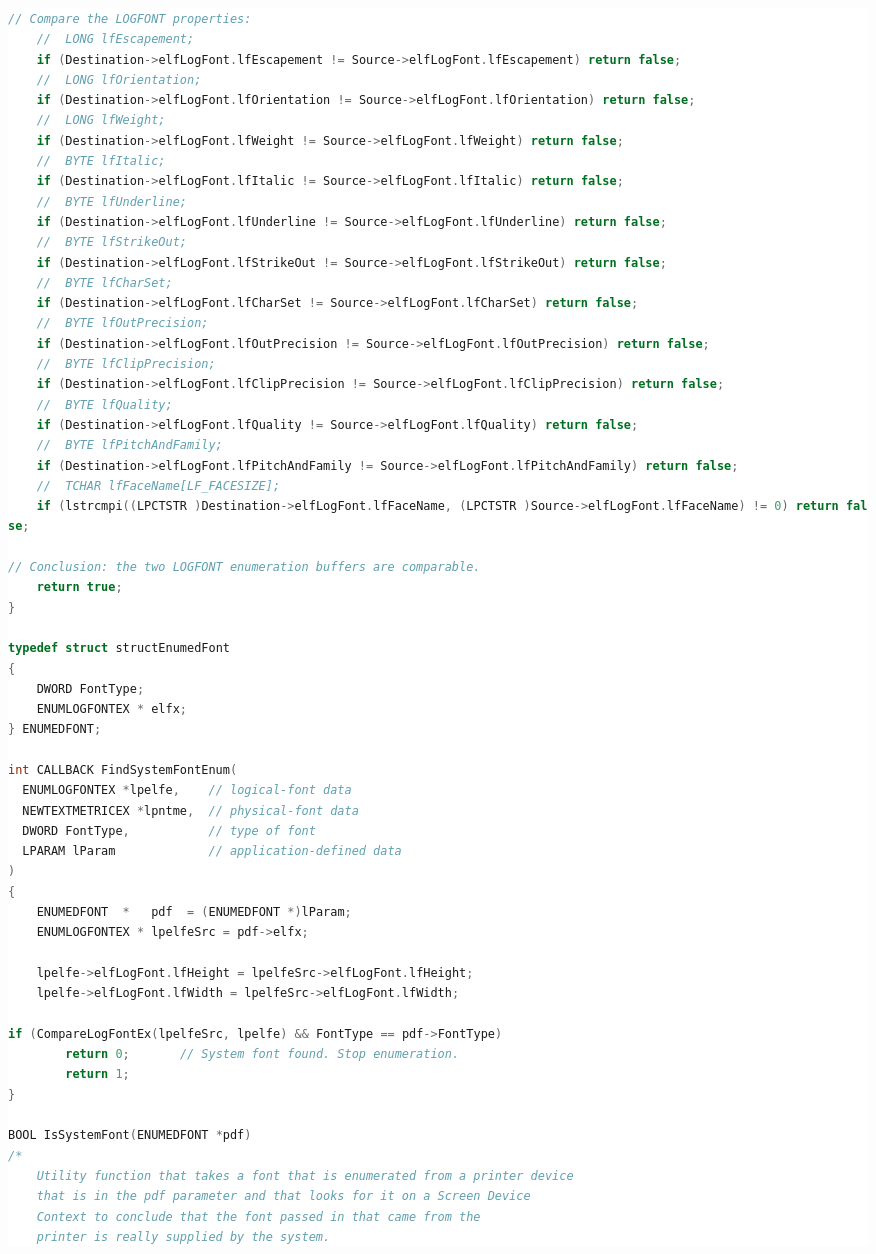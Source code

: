 ```cpp
// Compare the LOGFONT properties:
    //  LONG lfEscapement; 
    if (Destination->elfLogFont.lfEscapement != Source->elfLogFont.lfEscapement) return false;
    //  LONG lfOrientation; 
    if (Destination->elfLogFont.lfOrientation != Source->elfLogFont.lfOrientation) return false;
    //  LONG lfWeight; 
    if (Destination->elfLogFont.lfWeight != Source->elfLogFont.lfWeight) return false;
    //  BYTE lfItalic; 
    if (Destination->elfLogFont.lfItalic != Source->elfLogFont.lfItalic) return false;
    //  BYTE lfUnderline; 
    if (Destination->elfLogFont.lfUnderline != Source->elfLogFont.lfUnderline) return false;
    //  BYTE lfStrikeOut; 
    if (Destination->elfLogFont.lfStrikeOut != Source->elfLogFont.lfStrikeOut) return false;
    //  BYTE lfCharSet; 
    if (Destination->elfLogFont.lfCharSet != Source->elfLogFont.lfCharSet) return false;
    //  BYTE lfOutPrecision; 
    if (Destination->elfLogFont.lfOutPrecision != Source->elfLogFont.lfOutPrecision) return false;
    //  BYTE lfClipPrecision; 
    if (Destination->elfLogFont.lfClipPrecision != Source->elfLogFont.lfClipPrecision) return false;
    //  BYTE lfQuality; 
    if (Destination->elfLogFont.lfQuality != Source->elfLogFont.lfQuality) return false;
    //  BYTE lfPitchAndFamily; 
    if (Destination->elfLogFont.lfPitchAndFamily != Source->elfLogFont.lfPitchAndFamily) return false;
    //  TCHAR lfFaceName[LF_FACESIZE]; 
    if (lstrcmpi((LPCTSTR )Destination->elfLogFont.lfFaceName, (LPCTSTR )Source->elfLogFont.lfFaceName) != 0) return false;

// Conclusion: the two LOGFONT enumeration buffers are comparable.
    return true;
}

typedef struct structEnumedFont
{
    DWORD FontType;
    ENUMLOGFONTEX * elfx;
} ENUMEDFONT;

int CALLBACK FindSystemFontEnum(
  ENUMLOGFONTEX *lpelfe,    // logical-font data
  NEWTEXTMETRICEX *lpntme,  // physical-font data
  DWORD FontType,           // type of font
  LPARAM lParam             // application-defined data
)
{
    ENUMEDFONT  *   pdf  = (ENUMEDFONT *)lParam;
    ENUMLOGFONTEX * lpelfeSrc = pdf->elfx;

    lpelfe->elfLogFont.lfHeight = lpelfeSrc->elfLogFont.lfHeight;
    lpelfe->elfLogFont.lfWidth = lpelfeSrc->elfLogFont.lfWidth;

if (CompareLogFontEx(lpelfeSrc, lpelfe) && FontType == pdf->FontType)
        return 0;       // System font found. Stop enumeration.
        return 1;
}

BOOL IsSystemFont(ENUMEDFONT *pdf)
/*
    Utility function that takes a font that is enumerated from a printer device
    that is in the pdf parameter and that looks for it on a Screen Device
    Context to conclude that the font passed in that came from the 
    printer is really supplied by the system.
```